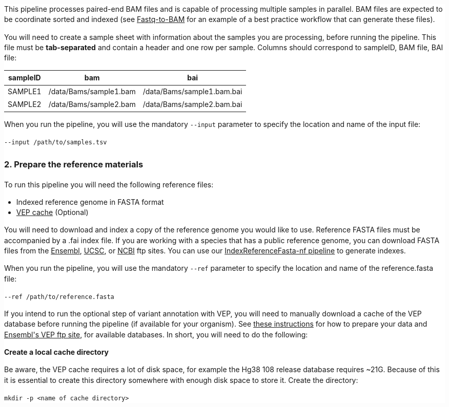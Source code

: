 This pipeline processes paired-end BAM files and is capable of processing multiple samples in parallel. BAM files are expected to be coordinate sorted and indexed (see [Fastq-to-BAM](https://github.com/Sydney-Informatics-Hub/Fastq-to-BAM) for an example of a best practice workflow that can generate these files).  

You will need to create a sample sheet with information about the samples you are processing, before running the pipeline. This file must be **tab-separated** and contain a header and one row per sample. Columns should correspond to sampleID, BAM file, BAI file: 

|sampleID|bam                   |bai                       |
|--------|----------------------|--------------------------|
|SAMPLE1 |/data/Bams/sample1.bam|/data/Bams/sample1.bam.bai|
|SAMPLE2 |/data/Bams/sample2.bam|/data/Bams/sample2.bam.bai|

When you run the pipeline, you will use the mandatory `--input` parameter to specify the location and name of the input file: 

```
--input /path/to/samples.tsv
```

### 2. Prepare the reference materials 

To run this pipeline you will need the following reference files:

* Indexed reference genome in FASTA format 
* [VEP cache](https://asia.ensembl.org/info/docs/tools/vep/script/vep_cache.html#cache) (Optional) 

You will need to download and index a copy of the reference genome you would like to use. Reference FASTA files must be accompanied by a .fai index file. If you are working with a species that has a public reference genome, you can download FASTA files from the [Ensembl](https://asia.ensembl.org/info/data/ftp/index.html), [UCSC](https://genome.ucsc.edu/goldenPath/help/ftp.html), or [NCBI](https://www.ncbi.nlm.nih.gov/genome/doc/ftpfaq/) ftp sites. You can use our [IndexReferenceFasta-nf pipeline](https://github.com/Sydney-Informatics-Hub/IndexReferenceFasta-nf) to generate indexes. 

When you run the pipeline, you will use the mandatory `--ref` parameter to specify the location and name of the reference.fasta file: 

```
--ref /path/to/reference.fasta
```

If you intend to run the optional step of variant annotation with VEP, you will need to manually download a cache of the VEP database before running the pipeline (if available for your organism). See [these instructions](https://asia.ensembl.org/info/docs/tools/vep/script/vep_cache.html#cache) for how to prepare your data and [Ensembl's VEP ftp site](https://ftp.ensembl.org/pub/release-108/variation/indexed_vep_cache/), for available databases. In short, you will need to do the following: 

**Create a local cache directory** 

Be aware, the VEP cache requires a lot of disk space, for example the Hg38 108 release database requires ~21G. Because of this it is essential to create this directory somewhere with enough disk space to store it. Create the directory:  
```
mkdir -p <name of cache directory>
```
